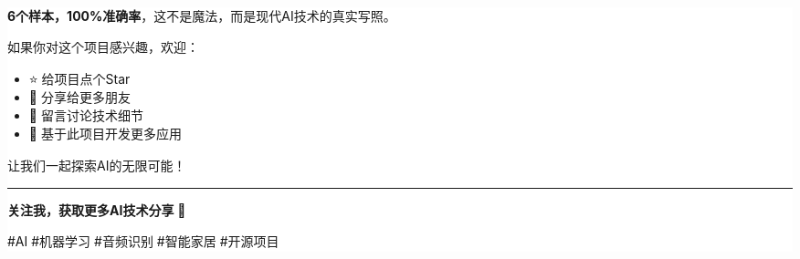 **6个样本，100%准确率**，这不是魔法，而是现代AI技术的真实写照。

如果你对这个项目感兴趣，欢迎：
- ⭐ 给项目点个Star
- 🔄 分享给更多朋友
- 💬 留言讨论技术细节
- 🚀 基于此项目开发更多应用

让我们一起探索AI的无限可能！

---

**关注我，获取更多AI技术分享** 🤖

#AI #机器学习 #音频识别 #智能家居 #开源项目 